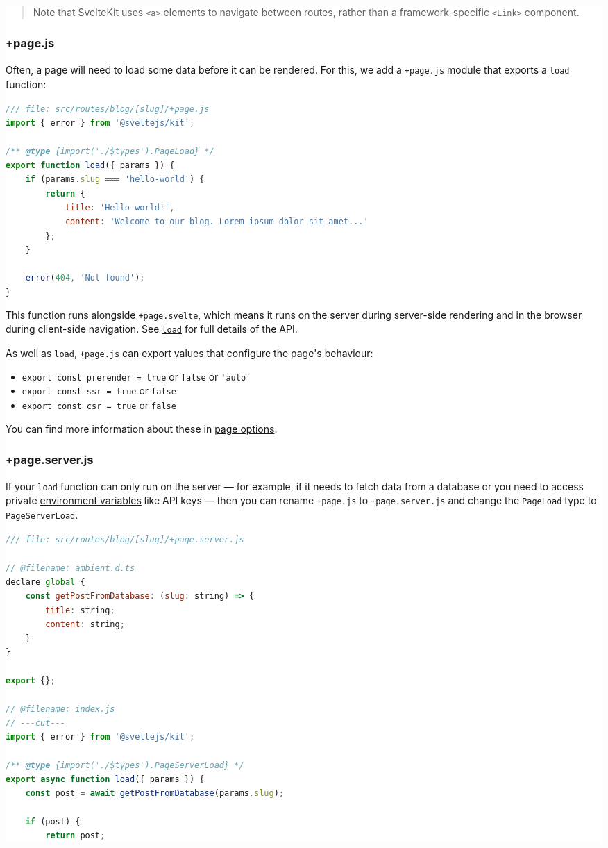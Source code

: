 > Note that SvelteKit uses `<a>` elements to navigate between routes, rather than a framework-specific `<Link>` component.

### +page.js

Often, a page will need to load some data before it can be rendered. For this, we add a `+page.js` module that exports a `load` function:

```js
/// file: src/routes/blog/[slug]/+page.js
import { error } from '@sveltejs/kit';

/** @type {import('./$types').PageLoad} */
export function load({ params }) {
	if (params.slug === 'hello-world') {
		return {
			title: 'Hello world!',
			content: 'Welcome to our blog. Lorem ipsum dolor sit amet...'
		};
	}

	error(404, 'Not found');
}
```

This function runs alongside `+page.svelte`, which means it runs on the server during server-side rendering and in the browser during client-side navigation. See [`load`](load) for full details of the API.

As well as `load`, `+page.js` can export values that configure the page's behaviour:

- `export const prerender = true` or `false` or `'auto'`
- `export const ssr = true` or `false`
- `export const csr = true` or `false`

You can find more information about these in [page options](page-options).

### +page.server.js

If your `load` function can only run on the server — for example, if it needs to fetch data from a database or you need to access private [environment variables](modules#$env-static-private) like API keys — then you can rename `+page.js` to `+page.server.js` and change the `PageLoad` type to `PageServerLoad`.

```js
/// file: src/routes/blog/[slug]/+page.server.js

// @filename: ambient.d.ts
declare global {
	const getPostFromDatabase: (slug: string) => {
		title: string;
		content: string;
	}
}

export {};

// @filename: index.js
// ---cut---
import { error } from '@sveltejs/kit';

/** @type {import('./$types').PageServerLoad} */
export async function load({ params }) {
	const post = await getPostFromDatabase(params.slug);

	if (post) {
		return post;
```